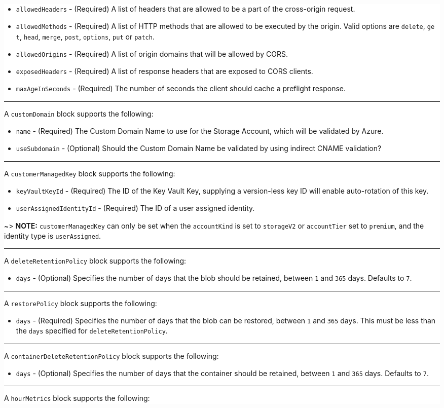 *   `allowedHeaders` - (Required) A list of headers that are allowed to be a part of the cross-origin request.

*   `allowedMethods` - (Required) A list of HTTP methods that are allowed to be executed by the origin. Valid options are
    `delete`, `get`, `head`, `merge`, `post`, `options`, `put` or `patch`.

*   `allowedOrigins` - (Required) A list of origin domains that will be allowed by CORS.

*   `exposedHeaders` - (Required) A list of response headers that are exposed to CORS clients.

*   `maxAgeInSeconds` - (Required) The number of seconds the client should cache a preflight response.

***

A `customDomain` block supports the following:

*   `name` - (Required) The Custom Domain Name to use for the Storage Account, which will be validated by Azure.

*   `useSubdomain` - (Optional) Should the Custom Domain Name be validated by using indirect CNAME validation?

***

A `customerManagedKey` block supports the following:

*   `keyVaultKeyId` - (Required) The ID of the Key Vault Key, supplying a version-less key ID will enable auto-rotation of this key.

*   `userAssignedIdentityId` - (Required) The ID of a user assigned identity.

\~> **NOTE:** `customerManagedKey` can only be set when the `accountKind` is set to `storageV2` or `accountTier` set to `premium`, and the identity type is `userAssigned`.

***

A `deleteRetentionPolicy` block supports the following:

* `days` - (Optional) Specifies the number of days that the blob should be retained, between `1` and `365` days. Defaults to `7`.

***

A `restorePolicy` block supports the following:

* `days` - (Required) Specifies the number of days that the blob can be restored, between `1` and `365` days. This must be less than the `days` specified for `deleteRetentionPolicy`.

***

A `containerDeleteRetentionPolicy` block supports the following:

* `days` - (Optional) Specifies the number of days that the container should be retained, between `1` and `365` days. Defaults to `7`.

***

A `hourMetrics` block supports the following:
